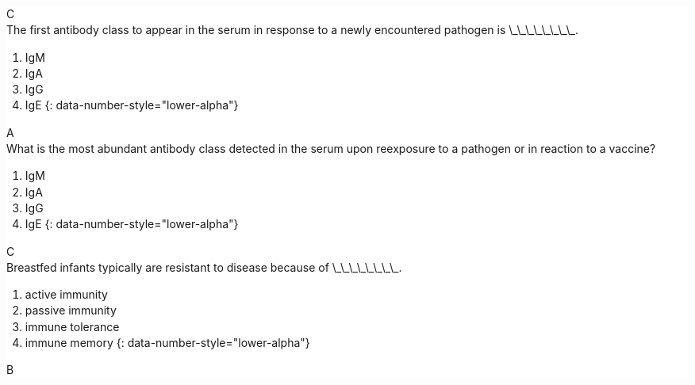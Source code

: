 </div>
<div data-type="solution" class="solution" markdown="1">
C

</div>
</div>

<div data-type="exercise" class="exercise">
<div data-type="problem" class="problem" markdown="1">
The first antibody class to appear in the serum in response to a newly encountered pathogen is \_\_\_\_\_\_\_\_.

1.  IgM
2.  IgA
3.  IgG
4.  IgE
{: data-number-style="lower-alpha"}

</div>
<div data-type="solution" class="solution" markdown="1">
A

</div>
</div>

<div data-type="exercise" class="exercise">
<div data-type="problem" class="problem" markdown="1">
What is the most abundant antibody class detected in the serum upon reexposure to a pathogen or in reaction to a vaccine?

1.  IgM
2.  IgA
3.  IgG
4.  IgE
{: data-number-style="lower-alpha"}

</div>
<div data-type="solution" class="solution" markdown="1">
C

</div>
</div>

<div data-type="exercise" class="exercise">
<div data-type="problem" class="problem" markdown="1">
Breastfed infants typically are resistant to disease because of \_\_\_\_\_\_\_\_.

1.  active immunity
2.  passive immunity
3.  immune tolerance
4.  immune memory
{: data-number-style="lower-alpha"}

</div>
<div data-type="solution" class="solution" markdown="1">
B
